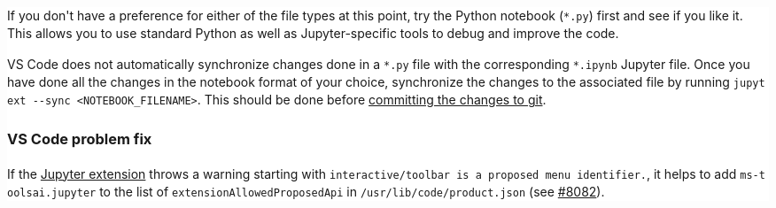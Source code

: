If you don't have a preference for either of the file types at this point, try the Python notebook (`*.py`) first and see if you like it. This allows you to use standard Python as well as Jupyter-specific tools to debug and improve the code.

VS Code does not automatically synchronize changes done in a `*.py` file with the corresponding `*.ipynb` Jupyter file. Once you have done all the changes in the notebook format of your choice, synchronize the changes to the associated file by running `jupytext --sync <NOTEBOOK_FILENAME>`. This should be done before [committing the changes to git](git-getting-started.md).

### VS Code problem fix

If the [Jupyter extension](https://open-vsx.org/extension/ms-toolsai/jupyter) throws a warning starting with `interactive/toolbar is a proposed menu identifier.`, it helps to add `ms-toolsai.jupyter` to the list of `extensionAllowedProposedApi` in `/usr/lib/code/product.json` (see [#8082](https://github.com/microsoft/vscode-jupyter/issues/8082)).
